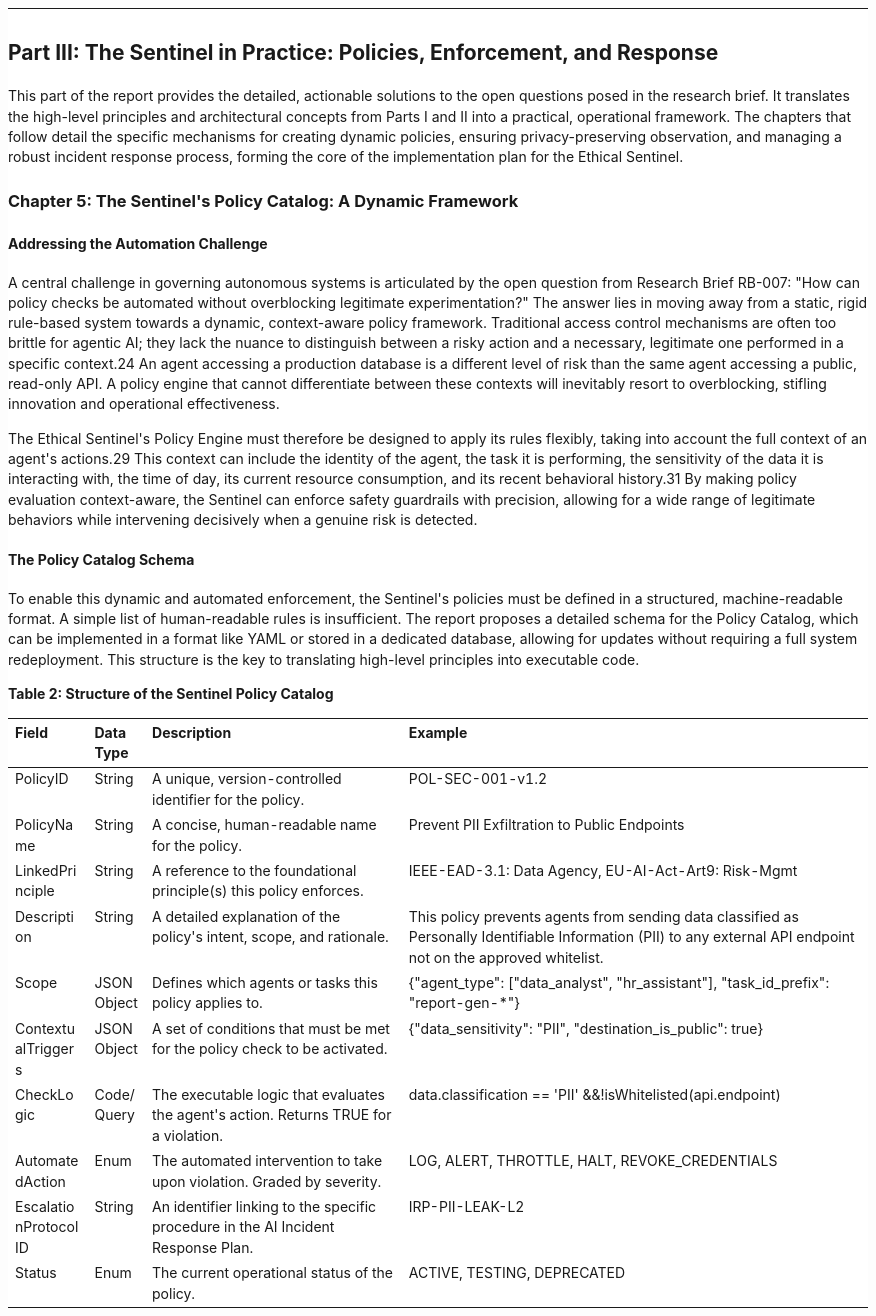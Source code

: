 
---

## **Part III: The Sentinel in Practice: Policies, Enforcement, and Response**

This part of the report provides the detailed, actionable solutions to the open questions posed in the research brief. It translates the high-level principles and architectural concepts from Parts I and II into a practical, operational framework. The chapters that follow detail the specific mechanisms for creating dynamic policies, ensuring privacy-preserving observation, and managing a robust incident response process, forming the core of the implementation plan for the Ethical Sentinel.

### **Chapter 5: The Sentinel's Policy Catalog: A Dynamic Framework**

#### **Addressing the Automation Challenge**

A central challenge in governing autonomous systems is articulated by the open question from Research Brief RB-007: "How can policy checks be automated without overblocking legitimate experimentation?" The answer lies in moving away from a static, rigid rule-based system towards a dynamic, context-aware policy framework. Traditional access control mechanisms are often too brittle for agentic AI; they lack the nuance to distinguish between a risky action and a necessary, legitimate one performed in a specific context.24 An agent accessing a production database is a different level of risk than the same agent accessing a public, read-only API. A policy engine that cannot differentiate between these contexts will inevitably resort to overblocking, stifling innovation and operational effectiveness.

The Ethical Sentinel's Policy Engine must therefore be designed to apply its rules flexibly, taking into account the full context of an agent's actions.29 This context can include the identity of the agent, the task it is performing, the sensitivity of the data it is interacting with, the time of day, its current resource consumption, and its recent behavioral history.31 By making policy evaluation context-aware, the Sentinel can enforce safety guardrails with precision, allowing for a wide range of legitimate behaviors while intervening decisively when a genuine risk is detected.

#### **The Policy Catalog Schema**

To enable this dynamic and automated enforcement, the Sentinel's policies must be defined in a structured, machine-readable format. A simple list of human-readable rules is insufficient. The report proposes a detailed schema for the Policy Catalog, which can be implemented in a format like YAML or stored in a dedicated database, allowing for updates without requiring a full system redeployment. This structure is the key to translating high-level principles into executable code.

**Table 2: Structure of the Sentinel Policy Catalog**

| Field | Data Type | Description | Example |
| :---- | :---- | :---- | :---- |
| PolicyID | String | A unique, version-controlled identifier for the policy. | POL-SEC-001-v1.2 |
| PolicyName | String | A concise, human-readable name for the policy. | Prevent PII Exfiltration to Public Endpoints |
| LinkedPrinciple | String | A reference to the foundational principle(s) this policy enforces. | IEEE-EAD-3.1: Data Agency, EU-AI-Act-Art9: Risk-Mgmt |
| Description | String | A detailed explanation of the policy's intent, scope, and rationale. | This policy prevents agents from sending data classified as Personally Identifiable Information (PII) to any external API endpoint not on the approved whitelist. |
| Scope | JSON Object | Defines which agents or tasks this policy applies to. | {"agent\_type": \["data\_analyst", "hr\_assistant"\], "task\_id\_prefix": "report-gen-\*"} |
| ContextualTriggers | JSON Object | A set of conditions that must be met for the policy check to be activated. | {"data\_sensitivity": "PII", "destination\_is\_public": true} |
| CheckLogic | Code/Query | The executable logic that evaluates the agent's action. Returns TRUE for a violation. | data.classification \== 'PII' &&\!isWhitelisted(api.endpoint) |
| AutomatedAction | Enum | The automated intervention to take upon violation. Graded by severity. | LOG, ALERT, THROTTLE, HALT, REVOKE\_CREDENTIALS |
| EscalationProtocolID | String | An identifier linking to the specific procedure in the AI Incident Response Plan. | IRP-PII-LEAK-L2 |
| Status | Enum | The current operational status of the policy. | ACTIVE, TESTING, DEPRECATED |
